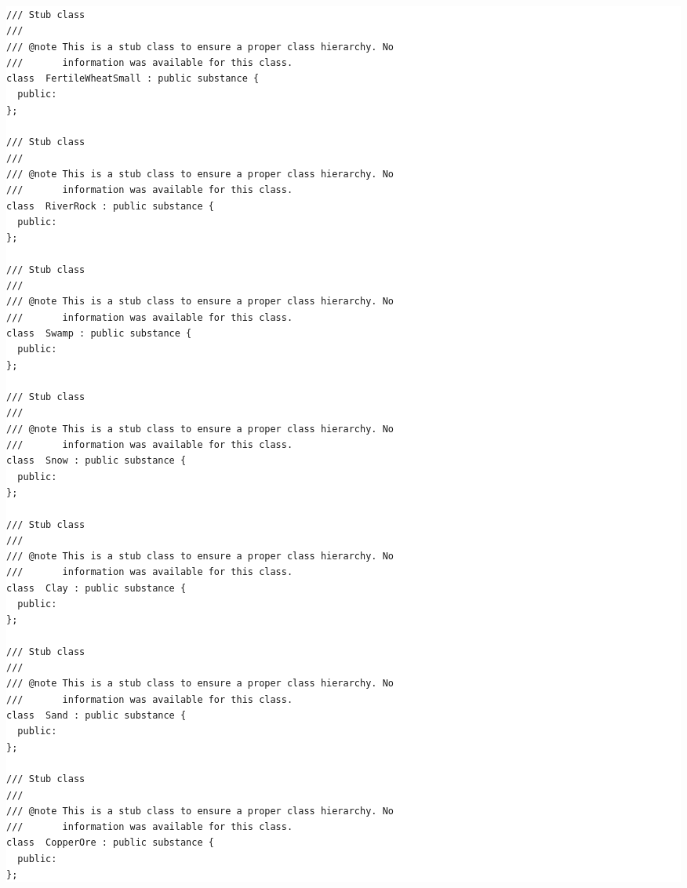     /// Stub class
    /// 
    /// @note This is a stub class to ensure a proper class hierarchy. No 
    ///       information was available for this class.
    class  FertileWheatSmall : public substance {
      public:
    };
    
    /// Stub class
    /// 
    /// @note This is a stub class to ensure a proper class hierarchy. No 
    ///       information was available for this class.
    class  RiverRock : public substance {
      public:
    };
    
    /// Stub class
    /// 
    /// @note This is a stub class to ensure a proper class hierarchy. No 
    ///       information was available for this class.
    class  Swamp : public substance {
      public:
    };
    
    /// Stub class
    /// 
    /// @note This is a stub class to ensure a proper class hierarchy. No 
    ///       information was available for this class.
    class  Snow : public substance {
      public:
    };
    
    /// Stub class
    /// 
    /// @note This is a stub class to ensure a proper class hierarchy. No 
    ///       information was available for this class.
    class  Clay : public substance {
      public:
    };
    
    /// Stub class
    /// 
    /// @note This is a stub class to ensure a proper class hierarchy. No 
    ///       information was available for this class.
    class  Sand : public substance {
      public:
    };
    
    /// Stub class
    /// 
    /// @note This is a stub class to ensure a proper class hierarchy. No 
    ///       information was available for this class.
    class  CopperOre : public substance {
      public:
    };
    
